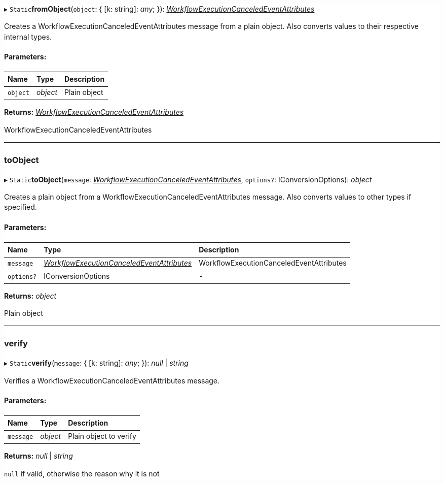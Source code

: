 ▸ `Static`**fromObject**(`object`: { [k: string]: *any*;  }): [*WorkflowExecutionCanceledEventAttributes*](proto.temporal.api.history.v1.workflowexecutioncanceledeventattributes.md)

Creates a WorkflowExecutionCanceledEventAttributes message from a plain object. Also converts values to their respective internal types.

#### Parameters:

Name | Type | Description |
:------ | :------ | :------ |
`object` | *object* | Plain object   |

**Returns:** [*WorkflowExecutionCanceledEventAttributes*](proto.temporal.api.history.v1.workflowexecutioncanceledeventattributes.md)

WorkflowExecutionCanceledEventAttributes

___

### toObject

▸ `Static`**toObject**(`message`: [*WorkflowExecutionCanceledEventAttributes*](proto.temporal.api.history.v1.workflowexecutioncanceledeventattributes.md), `options?`: IConversionOptions): *object*

Creates a plain object from a WorkflowExecutionCanceledEventAttributes message. Also converts values to other types if specified.

#### Parameters:

Name | Type | Description |
:------ | :------ | :------ |
`message` | [*WorkflowExecutionCanceledEventAttributes*](proto.temporal.api.history.v1.workflowexecutioncanceledeventattributes.md) | WorkflowExecutionCanceledEventAttributes   |
`options?` | IConversionOptions | - |

**Returns:** *object*

Plain object

___

### verify

▸ `Static`**verify**(`message`: { [k: string]: *any*;  }): *null* \| *string*

Verifies a WorkflowExecutionCanceledEventAttributes message.

#### Parameters:

Name | Type | Description |
:------ | :------ | :------ |
`message` | *object* | Plain object to verify   |

**Returns:** *null* \| *string*

`null` if valid, otherwise the reason why it is not
